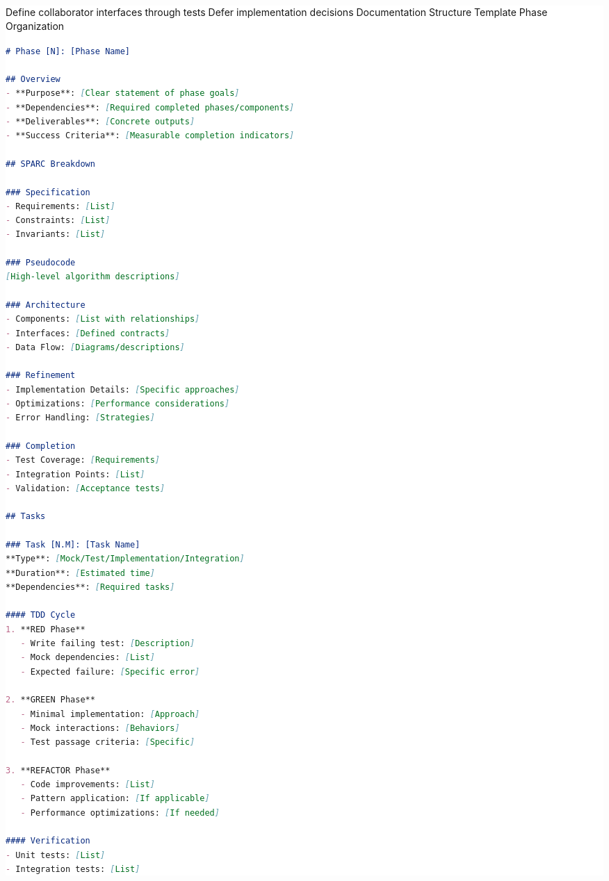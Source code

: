 Define collaborator interfaces through tests
Defer implementation decisions
Documentation Structure Template
Phase Organization
```markdown
# Phase [N]: [Phase Name]

## Overview
- **Purpose**: [Clear statement of phase goals]
- **Dependencies**: [Required completed phases/components]
- **Deliverables**: [Concrete outputs]
- **Success Criteria**: [Measurable completion indicators]

## SPARC Breakdown

### Specification
- Requirements: [List]
- Constraints: [List]
- Invariants: [List]

### Pseudocode
[High-level algorithm descriptions]

### Architecture
- Components: [List with relationships]
- Interfaces: [Defined contracts]
- Data Flow: [Diagrams/descriptions]

### Refinement
- Implementation Details: [Specific approaches]
- Optimizations: [Performance considerations]
- Error Handling: [Strategies]

### Completion
- Test Coverage: [Requirements]
- Integration Points: [List]
- Validation: [Acceptance tests]

## Tasks

### Task [N.M]: [Task Name]
**Type**: [Mock/Test/Implementation/Integration]
**Duration**: [Estimated time]
**Dependencies**: [Required tasks]

#### TDD Cycle
1. **RED Phase**
   - Write failing test: [Description]
   - Mock dependencies: [List]
   - Expected failure: [Specific error]

2. **GREEN Phase**
   - Minimal implementation: [Approach]
   - Mock interactions: [Behaviors]
   - Test passage criteria: [Specific]

3. **REFACTOR Phase**
   - Code improvements: [List]
   - Pattern application: [If applicable]
   - Performance optimizations: [If needed]

#### Verification
- Unit tests: [List]
- Integration tests: [List]
```